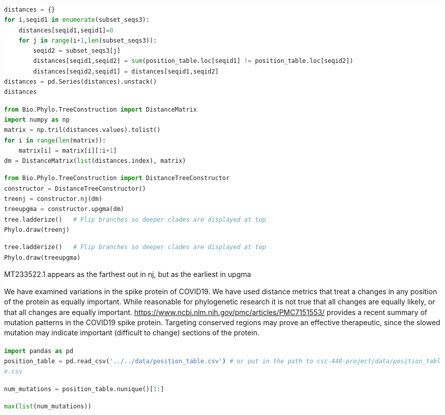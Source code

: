 ```python
distances = {}
for i,seqid1 in enumerate(subset_seqs3):
    distances[seqid1,seqid1]=0
    for j in range(i+1,len(subset_seqs3)):
        seqid2 = subset_seqs3[j]
        distances[seqid1,seqid2] = sum(position_table.loc[seqid1] != position_table.loc[seqid2])
        distances[seqid2,seqid1] = distances[seqid1,seqid2]
distances = pd.Series(distances).unstack()
distances
```

```python
from Bio.Phylo.TreeConstruction import DistanceMatrix
import numpy as np
matrix = np.tril(distances.values).tolist()
for i in range(len(matrix)):
    matrix[i] = matrix[i][:i+1]
dm = DistanceMatrix(list(distances.index), matrix)
```

```python
from Bio.Phylo.TreeConstruction import DistanceTreeConstructor
constructor = DistanceTreeConstructor()
treenj = constructor.nj(dm)
treeupgma = constructor.upgma(dm)
tree.ladderize()   # Flip branches so deeper clades are displayed at top
Phylo.draw(treenj)
```

```python
tree.ladderize()   # Flip branches so deeper clades are displayed at top
Phylo.draw(treeupgma)
```

MT233522.1 appears as the farthest out in nj, but as the earliest in upgma


We have examined variations in the spike protein of COVID19. We have used distance metrics that treat a changes in any position of the protein as equally important. While reasonable for phylogenetic research it is not true that all changes are equally likely, or that all changes are equally important.
https://www.ncbi.nlm.nih.gov/pmc/articles/PMC7151553/ provides a recent summary of mutation patterns in the COVID19 spike protein. Targeting conserved regions may prove an effective therapeutic, since the slowed mutation may indicate important (difficult to change) sections of the protein.

```python
import pandas as pd
position_table = pd.read_csv('../../data/position_table.csv') # or put in the path to csc-448-project/data/position_table.csv
```

```python
num_mutations = position_table.nunique()[1:]
```

```python
max(list(num_mutations))
```
